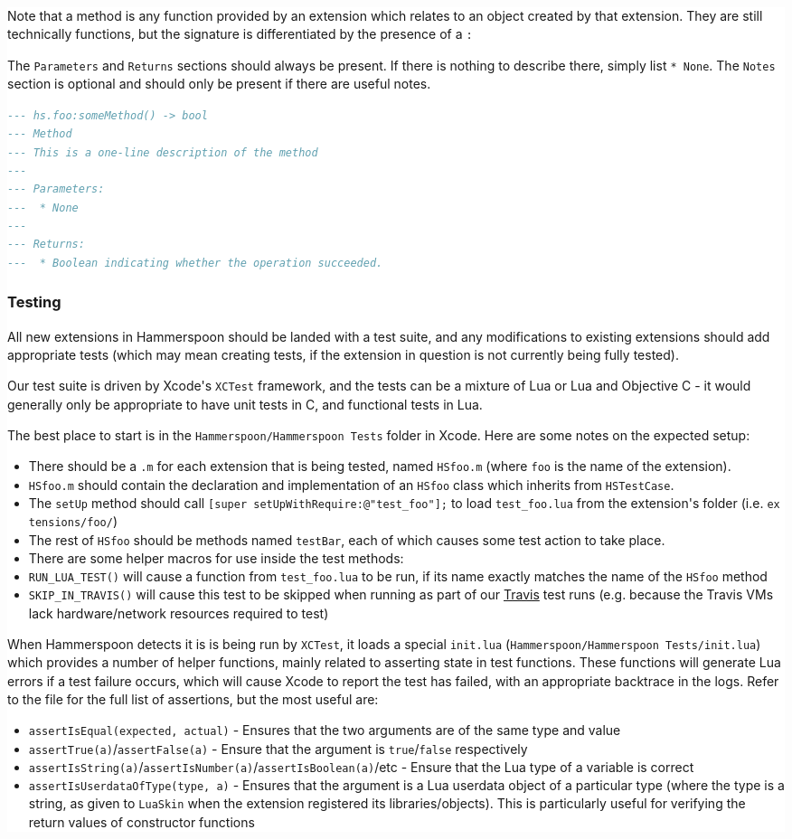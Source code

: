 Note that a method is any function provided by an extension which relates to an object created by that extension. They are still technically functions, but the signature is differentiated by the presence of a `:`

The `Parameters` and `Returns` sections should always be present. If there is nothing to describe there, simply list `* None`. The `Notes` section is optional and should only be present if there are useful notes.

```lua
--- hs.foo:someMethod() -> bool
--- Method
--- This is a one-line description of the method
---
--- Parameters:
---  * None
---
--- Returns:
---  * Boolean indicating whether the operation succeeded.
```

### Testing

All new extensions in Hammerspoon should be landed with a test suite, and any modifications to existing extensions should add appropriate tests (which may mean creating tests, if the extension in question is not currently being fully tested).

Our test suite is driven by Xcode's `XCTest` framework, and the tests can be a mixture of Lua or Lua and Objective C - it would generally only be appropriate to have unit tests in C, and functional tests in Lua.

The best place to start is in the `Hammerspoon/Hammerspoon Tests` folder in Xcode. Here are some notes on the expected setup:

 * There should be a `.m` for each extension that is being tested, named `HSfoo.m` (where `foo` is the name of the extension).
 * `HSfoo.m` should contain the declaration and implementation of an `HSfoo` class which inherits from `HSTestCase`.
 * The `setUp` method should call `[super setUpWithRequire:@"test_foo"];` to load `test_foo.lua` from the extension's folder (i.e. `extensions/foo/`)
 * The rest of `HSfoo` should be methods named `testBar`, each of which causes some test action to take place.
 * There are some helper macros for use inside the test methods:
  * `RUN_LUA_TEST()` will cause a function from `test_foo.lua` to be run, if its name exactly matches the name of the `HSfoo` method
  * `SKIP_IN_TRAVIS()` will cause this test to be skipped when running as part of our [Travis](http://www.travis-ci.org) test runs (e.g. because the Travis VMs lack hardware/network resources required to test)

When Hammerspoon detects it is is being run by `XCTest`, it loads a special `init.lua` (`Hammerspoon/Hammerspoon Tests/init.lua`) which provides a number of helper functions, mainly related to asserting state in test functions. These functions will generate Lua errors if a test failure occurs, which will cause Xcode to report the test has failed, with an appropriate backtrace in the logs. Refer to the file for the full list of assertions, but the most useful are:

 * `assertIsEqual(expected, actual)` - Ensures that the two arguments are of the same type and value
 * `assertTrue(a)`/`assertFalse(a)` - Ensure that the argument is `true`/`false` respectively
 * `assertIsString(a)`/`assertIsNumber(a)`/`assertIsBoolean(a)`/etc - Ensure that the Lua type of a variable is correct
 * `assertIsUserdataOfType(type, a)` - Ensures that the argument is a Lua userdata object of a particular type (where the type is a string, as given to `LuaSkin` when the extension registered its libraries/objects). This is particularly useful for verifying the return values of constructor functions
